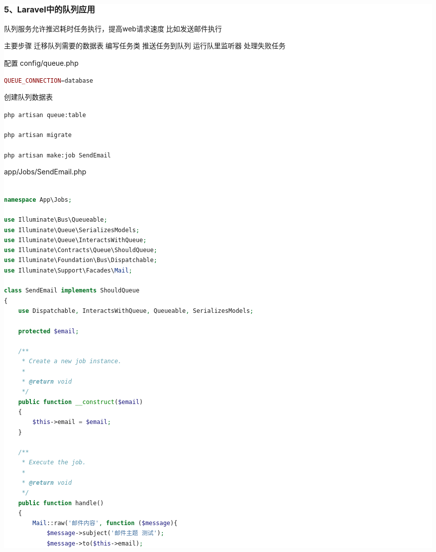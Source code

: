 ### 5、Laravel中的队列应用
队列服务允许推迟耗时任务执行，提高web请求速度
比如发送邮件执行

主要步骤
迁移队列需要的数据表
编写任务类
推送任务到队列
运行队里监听器
处理失败任务


配置
config/queue.php
```php
QUEUE_CONNECTION=database
```

创建队列数据表
```
php artisan queue:table

php artisan migrate

php artisan make:job SendEmail

```

app/Jobs/SendEmail.php
```php

namespace App\Jobs;

use Illuminate\Bus\Queueable;
use Illuminate\Queue\SerializesModels;
use Illuminate\Queue\InteractsWithQueue;
use Illuminate\Contracts\Queue\ShouldQueue;
use Illuminate\Foundation\Bus\Dispatchable;
use Illuminate\Support\Facades\Mail;

class SendEmail implements ShouldQueue
{
    use Dispatchable, InteractsWithQueue, Queueable, SerializesModels;

    protected $email;

    /**
     * Create a new job instance.
     *
     * @return void
     */
    public function __construct($email)
    {
        $this->email = $email;
    }

    /**
     * Execute the job.
     *
     * @return void
     */
    public function handle()
    {
        Mail::raw('邮件内容', function ($message){
            $message->subject('邮件主题 测试');
            $message->to($this->email);
```